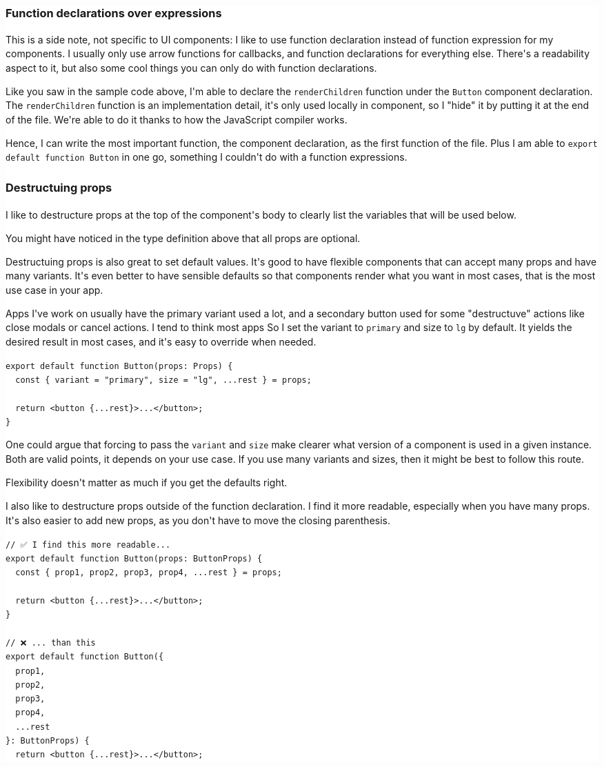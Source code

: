 ### Function declarations over expressions

This is a side note, not specific to UI components: I like to use function declaration instead of function expression for my components. I usually only use arrow functions for callbacks, and function declarations for everything else. There's a readability aspect to it, but also some cool things you can only do with function declarations.

Like you saw in the sample code above, I'm able to declare the `renderChildren` function under the `Button` component declaration. The `renderChildren` function is an implementation detail, it's only used locally in component, so I "hide" it by putting it at the end of the file. We're able to do it thanks to how the JavaScript compiler works.

Hence, I can write the most important function, the component declaration, as the first function of the file. Plus I am able to `export default function Button` in one go, something I couldn't do with a function expressions.

### Destructuing props



I like to destructure props at the top of the component's body to clearly list the variables that will be used below.

You might have noticed in the type definition above that all props are optional.

Destructuing props is also great to set default values. It's good to have flexible components that can accept many props and have many variants. It's even better to have sensible defaults so that components render what you want in most cases, that is the most use case in your app.

Apps I've work on usually have the primary variant used a lot, and a secondary button used for some "destructuve" actions like close modals or cancel actions. I tend to think most apps So I set the variant to `primary` and size to `lg` by default. It yields the desired result in most cases, and it's easy to override when needed.

```tsx
export default function Button(props: Props) {
  const { variant = "primary", size = "lg", ...rest } = props;

  return <button {...rest}>...</button>;
}
```

One could argue that forcing to pass the `variant` and `size` make clearer what version of a component is used in a given instance. Both are valid points, it depends on your use case. If you use many variants and sizes, then it might be best to follow this route.

Flexibility doesn't matter as much if you get the defaults right.

I also like to destructure props outside of the function declaration. I find it more readable, especially when you have many props. It's also easier to add new props, as you don't have to move the closing parenthesis.

```tsx
// ✅ I find this more readable...
export default function Button(props: ButtonProps) {
  const { prop1, prop2, prop3, prop4, ...rest } = props;

  return <button {...rest}>...</button>;
}

// ❌ ... than this
export default function Button({
  prop1,
  prop2,
  prop3,
  prop4,
  ...rest
}: ButtonProps) {
  return <button {...rest}>...</button>;
```